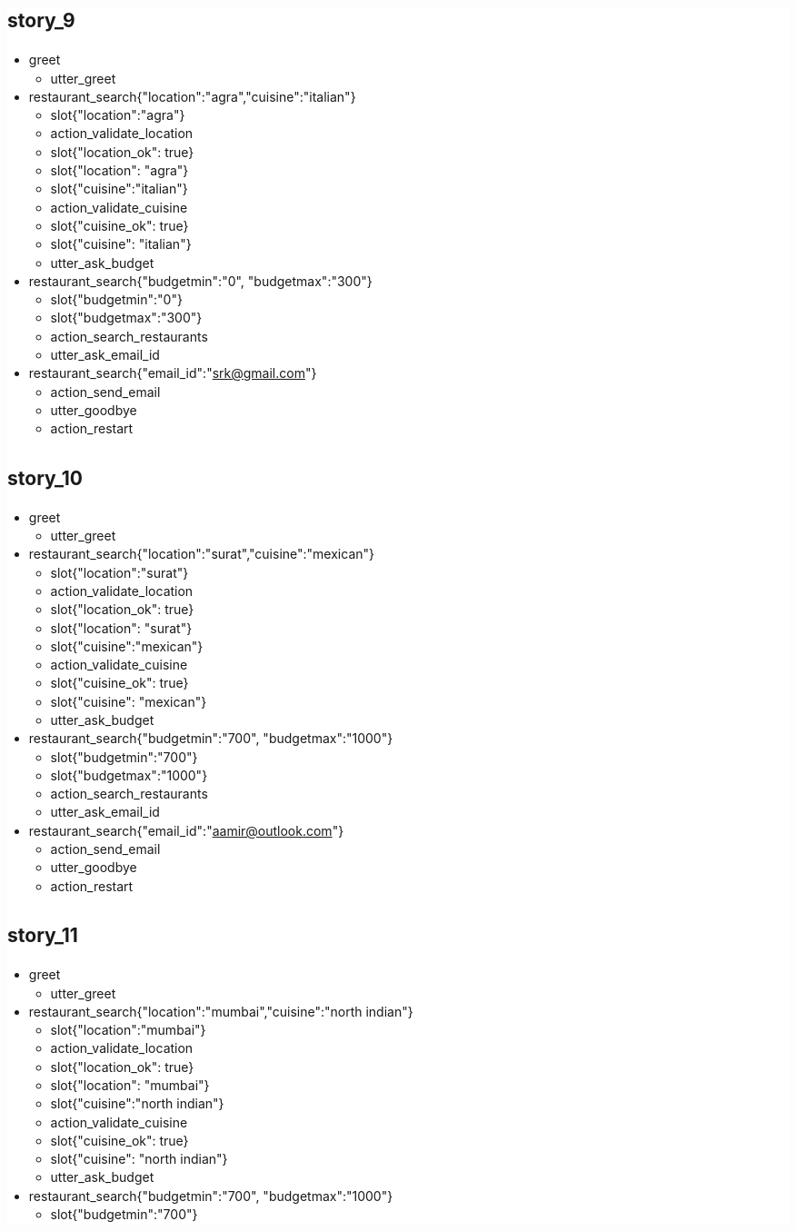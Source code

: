 ## story_9
* greet
  - utter_greet
* restaurant_search{"location":"agra","cuisine":"italian"}
  - slot{"location":"agra"}
  - action_validate_location
  - slot{"location_ok": true}
  - slot{"location": "agra"}
  - slot{"cuisine":"italian"}
  - action_validate_cuisine
  - slot{"cuisine_ok": true}
  - slot{"cuisine": "italian"}
  - utter_ask_budget
* restaurant_search{"budgetmin":"0", "budgetmax":"300"}
  - slot{"budgetmin":"0"}
  - slot{"budgetmax":"300"}
  - action_search_restaurants
  - utter_ask_email_id
* restaurant_search{"email_id":"srk@gmail.com"}
  - action_send_email
  - utter_goodbye
  - action_restart

## story_10
* greet
  - utter_greet
* restaurant_search{"location":"surat","cuisine":"mexican"}
  - slot{"location":"surat"}
  - action_validate_location
  - slot{"location_ok": true}
  - slot{"location": "surat"}
  - slot{"cuisine":"mexican"}
  - action_validate_cuisine
  - slot{"cuisine_ok": true}
  - slot{"cuisine": "mexican"}
  - utter_ask_budget
* restaurant_search{"budgetmin":"700", "budgetmax":"1000"}
  - slot{"budgetmin":"700"}
  - slot{"budgetmax":"1000"}
  - action_search_restaurants
  - utter_ask_email_id
* restaurant_search{"email_id":"aamir@outlook.com"}
  - action_send_email
  - utter_goodbye
  - action_restart

## story_11
* greet
  - utter_greet
* restaurant_search{"location":"mumbai","cuisine":"north indian"}
  - slot{"location":"mumbai"}
  - action_validate_location
  - slot{"location_ok": true}
  - slot{"location": "mumbai"}
  - slot{"cuisine":"north indian"}
  - action_validate_cuisine
  - slot{"cuisine_ok": true}
  - slot{"cuisine": "north indian"}
  - utter_ask_budget
* restaurant_search{"budgetmin":"700", "budgetmax":"1000"}
  - slot{"budgetmin":"700"}